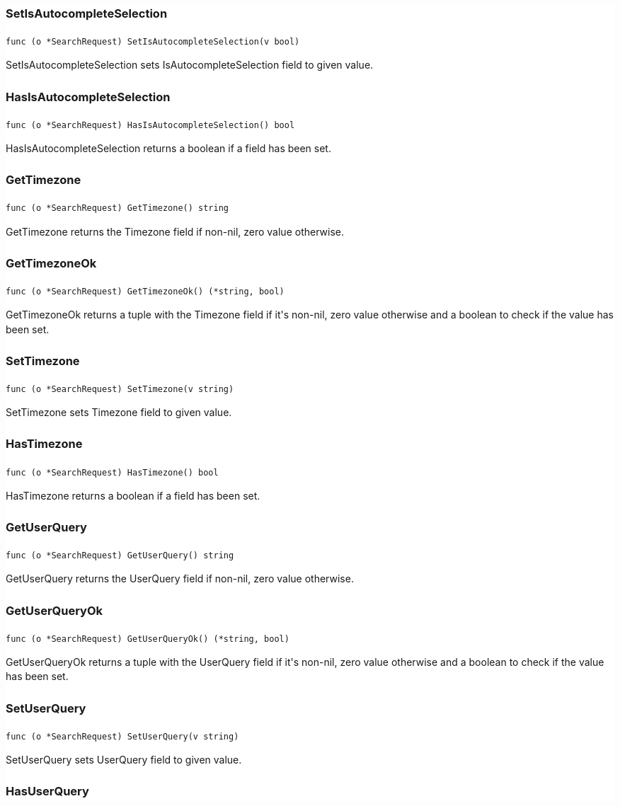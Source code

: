 ### SetIsAutocompleteSelection

`func (o *SearchRequest) SetIsAutocompleteSelection(v bool)`

SetIsAutocompleteSelection sets IsAutocompleteSelection field to given value.

### HasIsAutocompleteSelection

`func (o *SearchRequest) HasIsAutocompleteSelection() bool`

HasIsAutocompleteSelection returns a boolean if a field has been set.

### GetTimezone

`func (o *SearchRequest) GetTimezone() string`

GetTimezone returns the Timezone field if non-nil, zero value otherwise.

### GetTimezoneOk

`func (o *SearchRequest) GetTimezoneOk() (*string, bool)`

GetTimezoneOk returns a tuple with the Timezone field if it's non-nil, zero value otherwise
and a boolean to check if the value has been set.

### SetTimezone

`func (o *SearchRequest) SetTimezone(v string)`

SetTimezone sets Timezone field to given value.

### HasTimezone

`func (o *SearchRequest) HasTimezone() bool`

HasTimezone returns a boolean if a field has been set.

### GetUserQuery

`func (o *SearchRequest) GetUserQuery() string`

GetUserQuery returns the UserQuery field if non-nil, zero value otherwise.

### GetUserQueryOk

`func (o *SearchRequest) GetUserQueryOk() (*string, bool)`

GetUserQueryOk returns a tuple with the UserQuery field if it's non-nil, zero value otherwise
and a boolean to check if the value has been set.

### SetUserQuery

`func (o *SearchRequest) SetUserQuery(v string)`

SetUserQuery sets UserQuery field to given value.

### HasUserQuery
